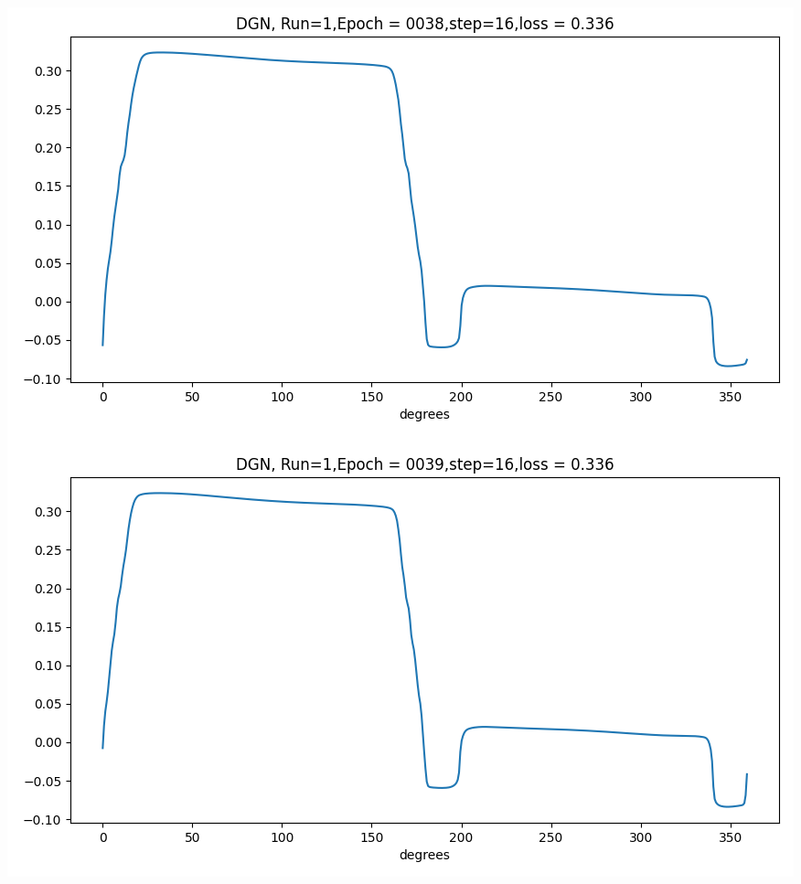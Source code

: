 <p align="center"> <img src= 'all_figs/Preds(DGN, Run=1,Epoch = 0038,step=16,loss = 0.336).png' /> </p>
<p align="center"> <img src= 'all_figs/Preds(DGN, Run=1,Epoch = 0039,step=16,loss = 0.336).png' /> </p>